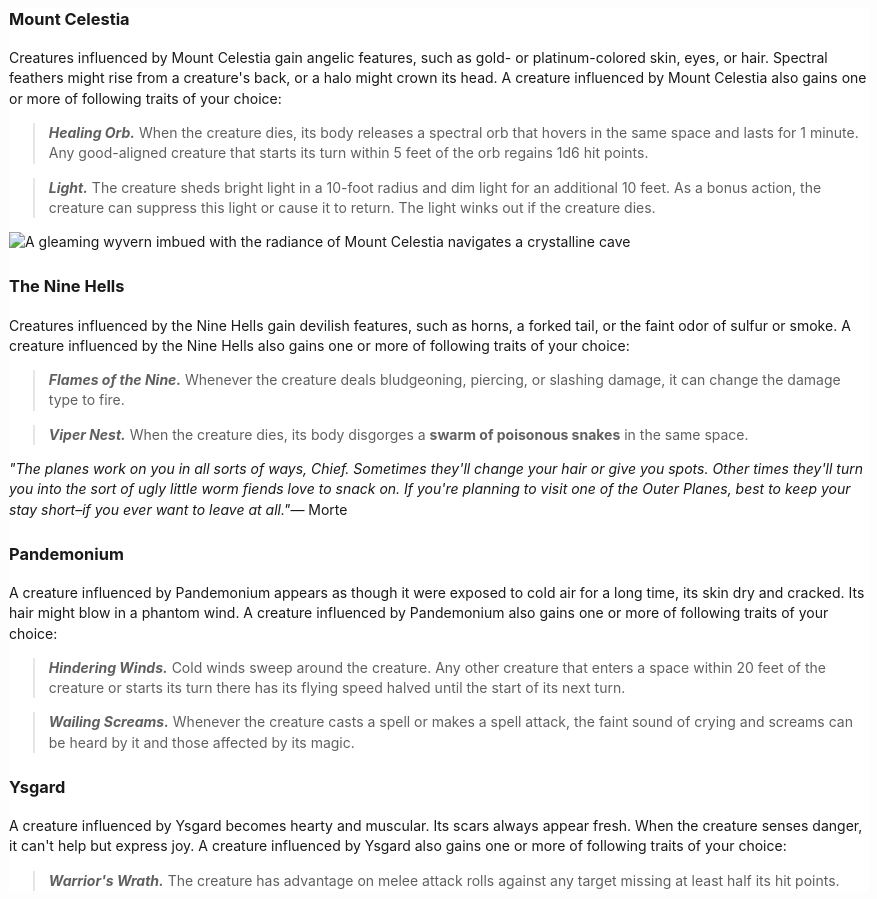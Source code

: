 ### Mount Celestia

Creatures influenced by Mount Celestia gain angelic features, such as gold- or platinum-colored skin, eyes, or hair. Spectral feathers might rise from a creature's back, or a halo might crown its head. A creature influenced by Mount Celestia also gains one or more of following traits of your choice:

>***Healing Orb.*** When the creature dies, its body releases a spectral orb that hovers in the same space and lasts for 1 minute. Any good-aligned creature that starts its turn within 5 feet of the orb regains 1d6 hit points.

>***Light.*** The creature sheds bright light in a 10-foot radius and dim light for an additional 10 feet. As a bonus action, the creature can suppress this light or cause it to return. The light winks out if the creature dies.

![A gleaming wyvern imbued with the radiance of Mount Celestia navigates a crystalline cave](img/book/MPP/005-00-006.gleaming-wyvern.webp)

### The Nine Hells

Creatures influenced by the Nine Hells gain devilish features, such as horns, a forked tail, or the faint odor of sulfur or smoke. A creature influenced by the Nine Hells also gains one or more of following traits of your choice:

>***Flames of the Nine.*** Whenever the creature deals bludgeoning, piercing, or slashing damage, it can change the damage type to fire.

>***Viper Nest.*** When the creature dies, its body disgorges a **swarm of poisonous snakes** in the same space.

*"The planes work on you in all sorts of ways, Chief. Sometimes they'll change your hair or give you spots. Other times they'll turn you into the sort of ugly little worm fiends love to snack on. If you're planning to visit one of the Outer Planes, best to keep your stay short–if you ever want to leave at all."*— Morte
### Pandemonium

A creature influenced by Pandemonium appears as though it were exposed to cold air for a long time, its skin dry and cracked. Its hair might blow in a phantom wind. A creature influenced by Pandemonium also gains one or more of following traits of your choice:

>***Hindering Winds.*** Cold winds sweep around the creature. Any other creature that enters a space within 20 feet of the creature or starts its turn there has its flying speed halved until the start of its next turn.

>***Wailing Screams.*** Whenever the creature casts a spell or makes a spell attack, the faint sound of crying and screams can be heard by it and those affected by its magic.

### Ysgard

A creature influenced by Ysgard becomes hearty and muscular. Its scars always appear fresh. When the creature senses danger, it can't help but express joy. A creature influenced by Ysgard also gains one or more of following traits of your choice:

>***Warrior's Wrath.*** The creature has advantage on melee attack rolls against any target missing at least half its hit points.
